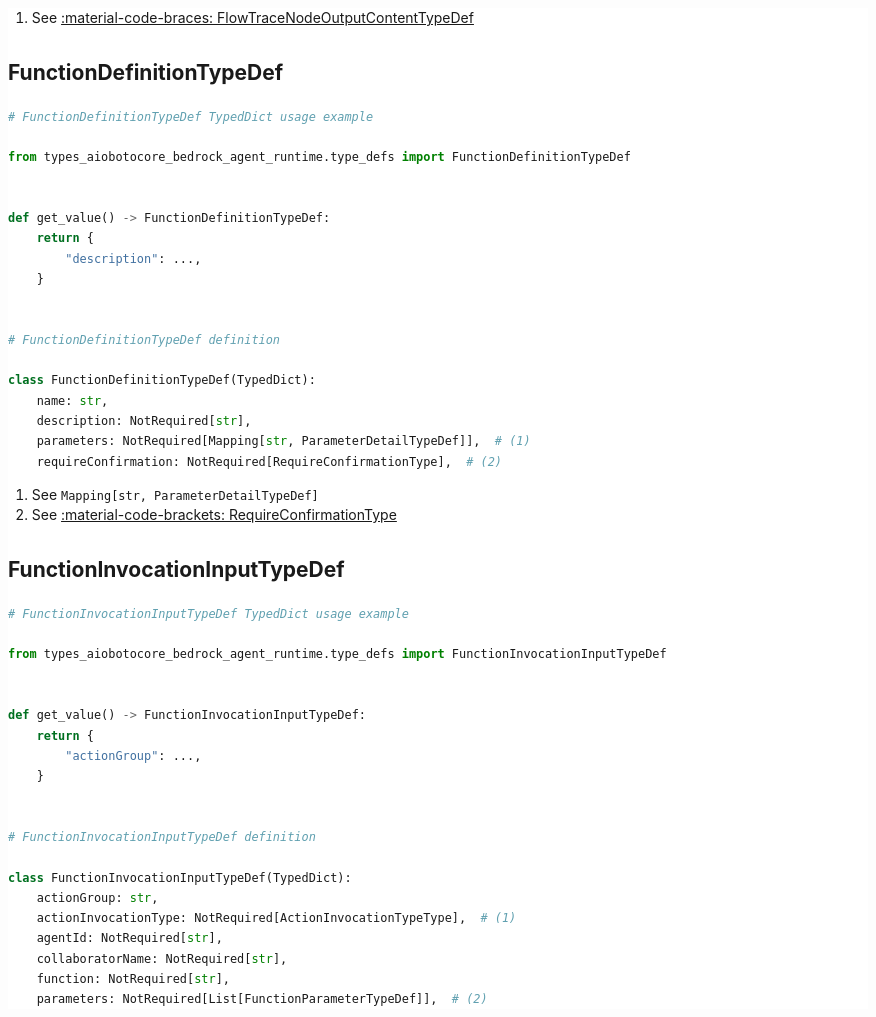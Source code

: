 1. See [:material-code-braces: FlowTraceNodeOutputContentTypeDef](./type_defs.md#flowtracenodeoutputcontenttypedef)

## FunctionDefinitionTypeDef

```python
# FunctionDefinitionTypeDef TypedDict usage example

from types_aiobotocore_bedrock_agent_runtime.type_defs import FunctionDefinitionTypeDef


def get_value() -> FunctionDefinitionTypeDef:
    return {
        "description": ...,
    }


# FunctionDefinitionTypeDef definition

class FunctionDefinitionTypeDef(TypedDict):
    name: str,
    description: NotRequired[str],
    parameters: NotRequired[Mapping[str, ParameterDetailTypeDef]],  # (1)
    requireConfirmation: NotRequired[RequireConfirmationType],  # (2)
```

1. See `Mapping[str, ParameterDetailTypeDef]`
2. See [:material-code-brackets: RequireConfirmationType](./literals.md#requireconfirmationtype)

## FunctionInvocationInputTypeDef

```python
# FunctionInvocationInputTypeDef TypedDict usage example

from types_aiobotocore_bedrock_agent_runtime.type_defs import FunctionInvocationInputTypeDef


def get_value() -> FunctionInvocationInputTypeDef:
    return {
        "actionGroup": ...,
    }


# FunctionInvocationInputTypeDef definition

class FunctionInvocationInputTypeDef(TypedDict):
    actionGroup: str,
    actionInvocationType: NotRequired[ActionInvocationTypeType],  # (1)
    agentId: NotRequired[str],
    collaboratorName: NotRequired[str],
    function: NotRequired[str],
    parameters: NotRequired[List[FunctionParameterTypeDef]],  # (2)
```
